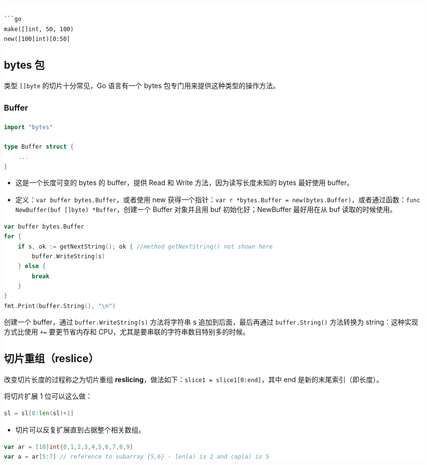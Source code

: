    ```

  ```go
  make([]int, 50, 100)
  new([100]int)[0:50]
  ```

## bytes 包

类型 `[]byte` 的切片十分常见，Go 语言有一个 bytes 包专门用来提供这种类型的操作方法。

### Buffer

```go
import "bytes"

type Buffer struct {
	...
}
```

- 这是一个长度可变的 bytes 的 buffer，提供 Read 和 Write 方法，因为读写长度未知的 bytes 最好使用 buffer。

- 定义：`var buffer bytes.Buffer`，或者使用 new 获得一个指针：`var r *bytes.Buffer = new(bytes.Buffer)`，或者通过函数：`func NewBuffer(buf []byte) *Buffer`，创建一个 Buffer 对象并且用 buf 初始化好；NewBuffer 最好用在从 buf 读取的时候使用。

```go
var buffer bytes.Buffer
for {
	if s, ok := getNextString(); ok { //method getNextString() not shown here
		buffer.WriteString(s)
	} else {
		break
	}
}
fmt.Print(buffer.String(), "\n")
```

创建一个 buffer，通过 `buffer.WriteString(s)` 方法将字符串 s 追加到后面，最后再通过 `buffer.String()` 方法转换为 string：这种实现方式比使用 `+=` 要更节省内存和 CPU，尤其是要串联的字符串数目特别多的时候。

## 切片重组（reslice）

改变切片长度的过程称之为切片重组 **reslicing**，做法如下：`slice1 = slice1[0:end]`，其中 end 是新的末尾索引（即长度）。

将切片扩展 1 位可以这么做：

```go
sl = sl[0:len(sl)+1]
```

- 切片可以反复扩展直到占据整个相关数组。

```go
var ar = [10]int{0,1,2,3,4,5,6,7,8,9}
var a = ar[5:7] // reference to subarray {5,6} - len(a) is 2 and cap(a) is 5
```
